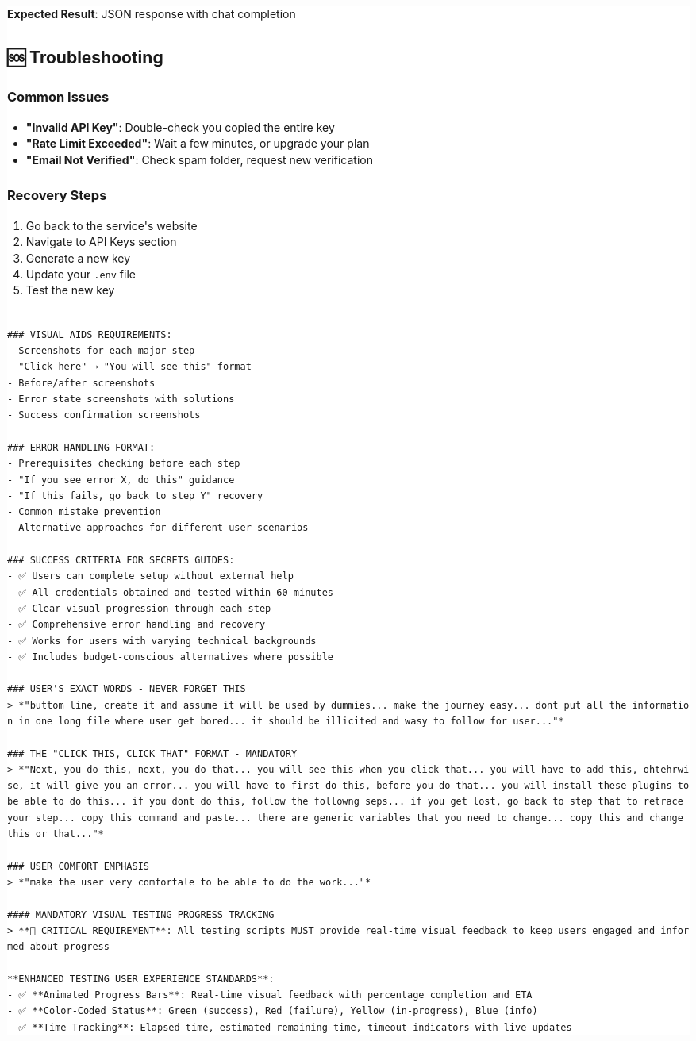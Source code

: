 **Expected Result**: JSON response with chat completion

## 🆘 Troubleshooting

### Common Issues
- **"Invalid API Key"**: Double-check you copied the entire key
- **"Rate Limit Exceeded"**: Wait a few minutes, or upgrade your plan
- **"Email Not Verified"**: Check spam folder, request new verification

### Recovery Steps
1. Go back to the service's website
2. Navigate to API Keys section
3. Generate a new key
4. Update your `.env` file
5. Test the new key
```

### VISUAL AIDS REQUIREMENTS:
- Screenshots for each major step
- "Click here" → "You will see this" format
- Before/after screenshots
- Error state screenshots with solutions
- Success confirmation screenshots

### ERROR HANDLING FORMAT:
- Prerequisites checking before each step
- "If you see error X, do this" guidance
- "If this fails, go back to step Y" recovery
- Common mistake prevention
- Alternative approaches for different user scenarios

### SUCCESS CRITERIA FOR SECRETS GUIDES:
- ✅ Users can complete setup without external help
- ✅ All credentials obtained and tested within 60 minutes
- ✅ Clear visual progression through each step
- ✅ Comprehensive error handling and recovery
- ✅ Works for users with varying technical backgrounds
- ✅ Includes budget-conscious alternatives where possible

### USER'S EXACT WORDS - NEVER FORGET THIS
> *"buttom line, create it and assume it will be used by dummies... make the journey easy... dont put all the information in one long file where user get bored... it should be illicited and wasy to follow for user..."*

### THE "CLICK THIS, CLICK THAT" FORMAT - MANDATORY
> *"Next, you do this, next, you do that... you will see this when you click that... you will have to add this, ohtehrwise, it will give you an error... you will have to first do this, before you do that... you will install these plugins to be able to do this... if you dont do this, follow the followng seps... if you get lost, go back to step that to retrace your step... copy this command and paste... there are generic variables that you need to change... copy this and change this or that..."*

### USER COMFORT EMPHASIS
> *"make the user very comfortale to be able to do the work..."*

#### MANDATORY VISUAL TESTING PROGRESS TRACKING
> **🚨 CRITICAL REQUIREMENT**: All testing scripts MUST provide real-time visual feedback to keep users engaged and informed about progress

**ENHANCED TESTING USER EXPERIENCE STANDARDS**:
- ✅ **Animated Progress Bars**: Real-time visual feedback with percentage completion and ETA
- ✅ **Color-Coded Status**: Green (success), Red (failure), Yellow (in-progress), Blue (info)
- ✅ **Time Tracking**: Elapsed time, estimated remaining time, timeout indicators with live updates
```
